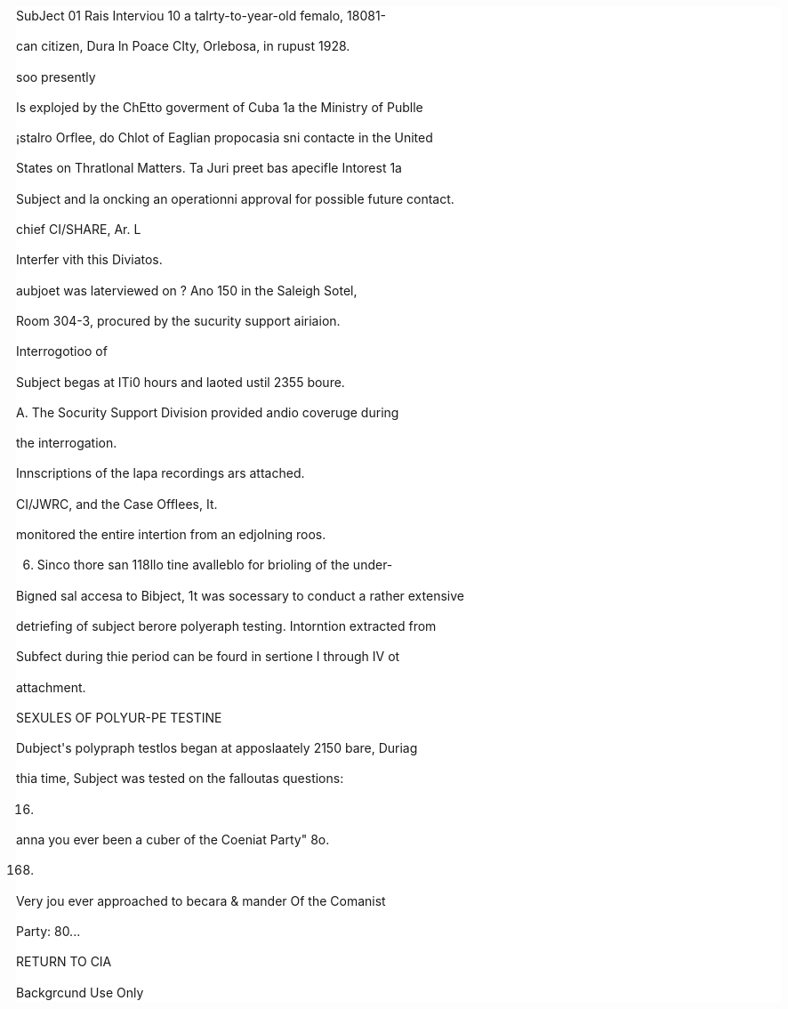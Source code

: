 SubJect 01 Rais Interviou 10 a talrty-to-year-old femalo, 18081-

can citizen, Dura ln Poace CIty, Orlebosa, in rupust 1928.

soo presently

Is explojed by the ChEtto goverment of Cuba 1a the Ministry of Publle

¡stalro Orflee, do Chlot of Eaglian propocasia sni contacte in the United

States on Thratlonal Matters. Ta Juri preet bas apecifle Intorest 1a

Subject and la oncking an operationni approval for possible future contact.

chief CI/SHARE, Ar. L

Interfer vith this Diviatos.

aubjoet was laterviewed on ? Ano 150 in the Saleigh Sotel,

Room 304-3, procured by the sucurity support airiaion.

Interrogotioo of

Subject begas at ITi0 hours and laoted ustil 2355 boure.

A. The Socurity Support Division provided andio coveruge during

the interrogation.

Innscriptions of the lapa recordings ars attached.

CI/JWRC, and the Case Offlees, It.

monitored the entire intertion from an edjolning roos.

6. Sinco thore san 118llo tine avalleblo for brioling of the under-

Bigned sal accesa to Bibject, 1t was socessary to conduct a rather extensive

detriefing of subject berore polyeraph testing. Intorntion extracted from

Subfect during thie period can be fourd in sertione I through IV ot

attachment.

SEXULES OF POLYUR-PE TESTINE

Dubject's polypraph testlos began at apposlaately 2150 bare, Duriag

thia time, Subject was tested on the falloutas questions:

16.

anna you ever been a cuber of the Coeniat Party" 8o.

168.

Very jou ever approached to becara & mander Of the Comanist

Party: 80...

RETURN TO CIA

Backgrcund Use Only
